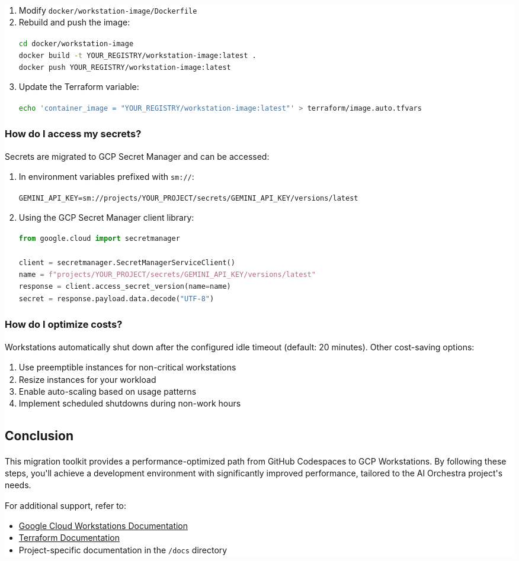1. Modify `docker/workstation-image/Dockerfile`
2. Rebuild and push the image:
   ```bash
   cd docker/workstation-image
   docker build -t YOUR_REGISTRY/workstation-image:latest .
   docker push YOUR_REGISTRY/workstation-image:latest
   ```
3. Update the Terraform variable:
   ```bash
   echo 'container_image = "YOUR_REGISTRY/workstation-image:latest"' > terraform/image.auto.tfvars
   ```

### How do I access my secrets?

Secrets are migrated to GCP Secret Manager and can be accessed:

1. In environment variables prefixed with `sm://`:
   ```
   GEMINI_API_KEY=sm://projects/YOUR_PROJECT/secrets/GEMINI_API_KEY/versions/latest
   ```

2. Using the GCP Secret Manager client library:
   ```python
   from google.cloud import secretmanager
   
   client = secretmanager.SecretManagerServiceClient()
   name = f"projects/YOUR_PROJECT/secrets/GEMINI_API_KEY/versions/latest"
   response = client.access_secret_version(name=name)
   secret = response.payload.data.decode("UTF-8")
   ```

### How do I optimize costs?

Workstations automatically shut down after the configured idle timeout (default: 20 minutes). Other cost-saving options:

1. Use preemptible instances for non-critical workstations
2. Resize instances for your workload
3. Enable auto-scaling based on usage patterns
4. Implement scheduled shutdowns during non-work hours

## Conclusion

This migration toolkit provides a performance-optimized path from GitHub Codespaces to GCP Workstations. By following these steps, you'll achieve a development environment with significantly improved performance, tailored to the AI Orchestra project's needs.

For additional support, refer to:
- [Google Cloud Workstations Documentation](https://cloud.google.com/workstations/docs)
- [Terraform Documentation](https://www.terraform.io/docs)
- Project-specific documentation in the `/docs` directory